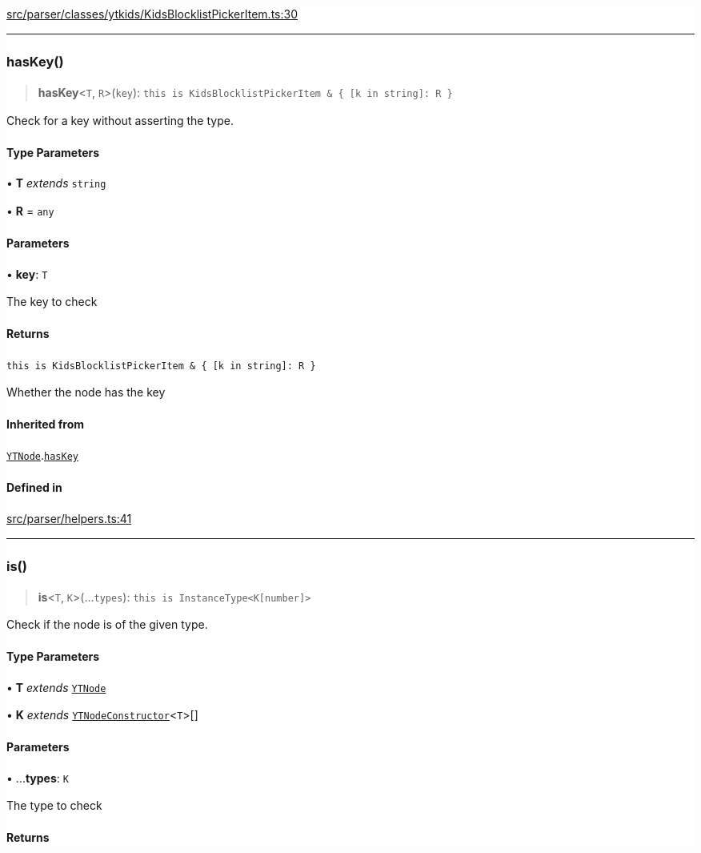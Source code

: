 [src/parser/classes/ytkids/KidsBlocklistPickerItem.ts:30](https://github.com/LuanRT/YouTube.js/blob/4ae0cc5c523a2080e68d6c0c1437c78fe318ea30/src/parser/classes/ytkids/KidsBlocklistPickerItem.ts#L30)

***

### hasKey()

> **hasKey**\<`T`, `R`\>(`key`): `this is KidsBlocklistPickerItem & { [k in string]: R }`

Check for a key without asserting the type.

#### Type Parameters

• **T** *extends* `string`

• **R** = `any`

#### Parameters

• **key**: `T`

The key to check

#### Returns

`this is KidsBlocklistPickerItem & { [k in string]: R }`

Whether the node has the key

#### Inherited from

[`YTNode`](../../Helpers/classes/YTNode.md).[`hasKey`](../../Helpers/classes/YTNode.md#haskey)

#### Defined in

[src/parser/helpers.ts:41](https://github.com/LuanRT/YouTube.js/blob/4ae0cc5c523a2080e68d6c0c1437c78fe318ea30/src/parser/helpers.ts#L41)

***

### is()

> **is**\<`T`, `K`\>(...`types`): `this is InstanceType<K[number]>`

Check if the node is of the given type.

#### Type Parameters

• **T** *extends* [`YTNode`](../../Helpers/classes/YTNode.md)

• **K** *extends* [`YTNodeConstructor`](../../Helpers/interfaces/YTNodeConstructor.md)\<`T`\>[]

#### Parameters

• ...**types**: `K`

The type to check

#### Returns
